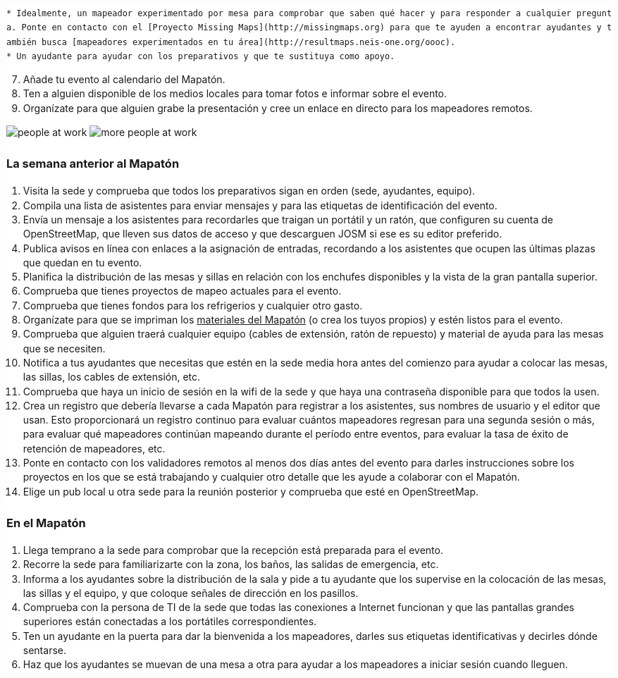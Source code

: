     * Idealmente, un mapeador experimentado por mesa para comprobar que saben qué hacer y para responder a cualquier pregunta. Ponte en contacto con el [Proyecto Missing Maps](http://missingmaps.org) para que te ayuden a encontrar ayudantes y también busca [mapeadores experimentados en tu área](http://resultmaps.neis-one.org/oooc).
    * Un ayudante para ayudar con los preparativos y que te sustituya como apoyo.    
7. Añade tu evento al calendario del Mapatón.
8. Ten a alguien disponible de los medios locales para tomar fotos e informar sobre el evento.
9. Organízate para que alguien grabe la presentación y cree un enlace en directo para los mapeadores remotos.
  
![people at work][]  ![more people at work][]

### La semana anterior al Mapatón
1. Visita la sede y comprueba que todos los preparativos sigan en orden (sede, ayudantes, equipo).   
2. Compila una lista de asistentes para enviar mensajes y para las etiquetas de identificación del evento.   
3. Envía un mensaje a los asistentes para recordarles que traigan un portátil y un ratón, que configuren su cuenta de OpenStreetMap, que lleven sus datos de acceso y que descarguen JOSM si ese es su editor preferido.   
4. Publica avisos en línea con enlaces a la asignación de entradas, recordando a los asistentes que ocupen las últimas plazas que quedan en tu evento.   
5. Planifica la distribución de las mesas y sillas en relación con los enchufes disponibles y la vista de la gran pantalla superior.   
6. Comprueba que tienes proyectos de mapeo actuales para el evento.   
7. Comprueba que tienes fondos para los refrigerios y cualquier otro gasto.
8. Organízate para que se impriman los [materiales del Mapatón](#printout-materials) (o crea los tuyos propios) y estén listos para el evento.
9. Comprueba que alguien traerá cualquier equipo (cables de extensión, ratón de repuesto) y material de ayuda para las mesas que se necesiten.   
10. Notifica a tus ayudantes que necesitas que estén en la sede media hora antes del comienzo para ayudar a colocar las mesas, las sillas, los cables de extensión, etc.   
11. Comprueba que haya un inicio de sesión en la wifi de la sede y que haya una contraseña disponible para que todos la usen.   
12. Crea un registro que debería llevarse a cada Mapatón para registrar a los asistentes, sus nombres de usuario y el editor que usan. Esto proporcionará un registro continuo para evaluar cuántos mapeadores regresan para una segunda sesión o más, para evaluar qué mapeadores continúan mapeando durante el período entre eventos, para evaluar la tasa de éxito de retención de mapeadores, etc.
13. Ponte en contacto con los validadores remotos al menos dos días antes del evento para darles instrucciones sobre los proyectos en los que se está trabajando y cualquier otro detalle que les ayude a colaborar con el Mapatón.
14. Elige un pub local u otra sede para la reunión posterior y comprueba que esté en OpenStreetMap.

### En el Mapatón
1. Llega temprano a la sede para comprobar que la recepción está preparada para el evento.   
2. Recorre la sede para familiarizarte con la zona, los baños, las salidas de emergencia, etc.   
3. Informa a los ayudantes sobre la distribución de la sala y pide a tu ayudante que los supervise en la colocación de las mesas, las sillas y el equipo, y que coloque señales de dirección en los pasillos.   
4. Comprueba con la persona de TI de la sede que todas las conexiones a Internet funcionan y que las pantallas grandes superiores están conectadas a los portátiles correspondientes.
5. Ten un ayudante en la puerta para dar la bienvenida a los mapeadores, darles sus etiquetas identificativas y decirles dónde sentarse.
6. Haz que los ayudantes se muevan de una mesa a otra para ayudar a los mapeadores a iniciar sesión cuando lleguen.


[venue]:               /images/coordination/mapathon-1.jpg
[people at work]:      /images/coordination/mapathon-2.jpg
[more people at work]: /images/coordination/mapathon-3.jpg
[kings college]:       /images/coordination/mapathon-kcl.jpg
[mentoring]:           /images/coordination/mapathon-nick.jpg
[snacks]:              /images/coordination/mapathon-pizza.jpg
[theme]:               /images/coordination/mapathon-xmas.jpg